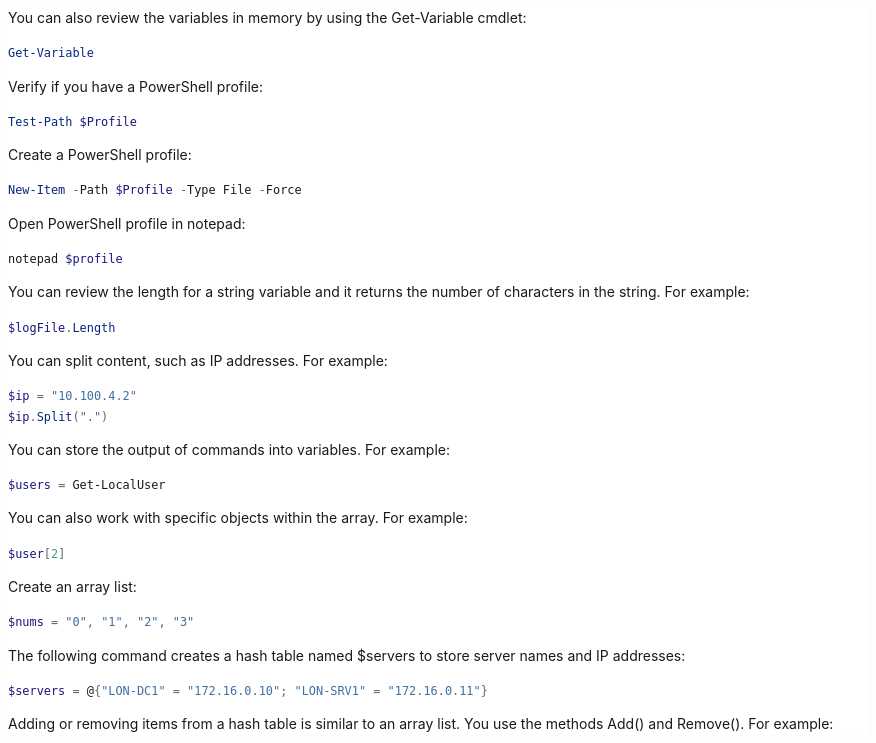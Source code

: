 You can also review the variables in memory by using the Get-Variable cmdlet:

```powershell
Get-Variable
```

Verify if you have a PowerShell profile:

```powershell
Test-Path $Profile
```

Create a PowerShell profile:

```powershell
New-Item -Path $Profile -Type File -Force
```

Open PowerShell profile in notepad:

```powershell
notepad $profile
```


You can review the length for a string variable and it returns the number of characters in the string. For example:

```powershell
$logFile.Length
```

You can split content, such as IP addresses. For example:

```powershell
$ip = "10.100.4.2"
$ip.Split(".")
```

You can store the output of commands into variables. For example:

```powershell
$users = Get-LocalUser
```

You can also work with specific objects within the array. For example:

```powershell
$user[2]
```

Create an array list:

```powershell
$nums = "0", "1", "2", "3"
```

The following command creates a hash table named $servers to store server names and IP addresses:

```powershell
$servers = @{"LON-DC1" = "172.16.0.10"; "LON-SRV1" = "172.16.0.11"}
```

Adding or removing items from a hash table is similar to an array list. You use the methods Add() and Remove(). For example:
